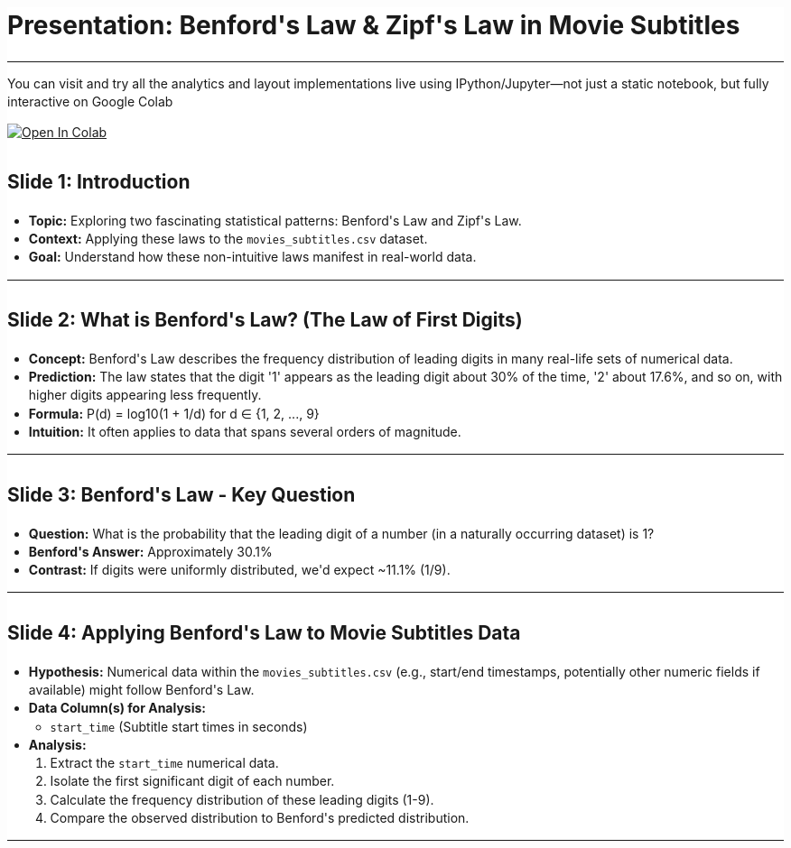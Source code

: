 # Presentation: Benford's Law & Zipf's Law in Movie Subtitles

---
You can visit and try all the analytics and layout implementations live using IPython/Jupyter—not just a static notebook, but fully interactive on Google Colab


[![Open In Colab](https://img.shields.io/badge/Colab-F9AB00?style=for-the-badge&logo=googlecolab&color=525252)](http://ipynb.aryanvbw.live)

## Slide 1: Introduction

*   **Topic:** Exploring two fascinating statistical patterns: Benford's Law and Zipf's Law.
*   **Context:** Applying these laws to the `movies_subtitles.csv` dataset.
*   **Goal:** Understand how these non-intuitive laws manifest in real-world data.

---

## Slide 2: What is Benford's Law? (The Law of First Digits)

*   **Concept:** Benford's Law describes the frequency distribution of leading digits in many real-life sets of numerical data.
*   **Prediction:** The law states that the digit '1' appears as the leading digit about 30% of the time, '2' about 17.6%, and so on, with higher digits appearing less frequently.
*   **Formula:** P(d) = log10(1 + 1/d) for d ∈ {1, 2, ..., 9}
*   **Intuition:** It often applies to data that spans several orders of magnitude.

---

## Slide 3: Benford's Law - Key Question

*   **Question:** What is the probability that the leading digit of a number (in a naturally occurring dataset) is 1?
*   **Benford's Answer:** Approximately 30.1%
*   **Contrast:** If digits were uniformly distributed, we'd expect ~11.1% (1/9).

---

## Slide 4: Applying Benford's Law to Movie Subtitles Data

*   **Hypothesis:** Numerical data within the `movies_subtitles.csv` (e.g., start/end timestamps, potentially other numeric fields if available) might follow Benford's Law.
*   **Data Column(s) for Analysis:**
    *   `start_time` (Subtitle start times in seconds)
*   **Analysis:**
    1.  Extract the `start_time` numerical data.
    2.  Isolate the first significant digit of each number.
    3.  Calculate the frequency distribution of these leading digits (1-9).
    4.  Compare the observed distribution to Benford's predicted distribution.

---